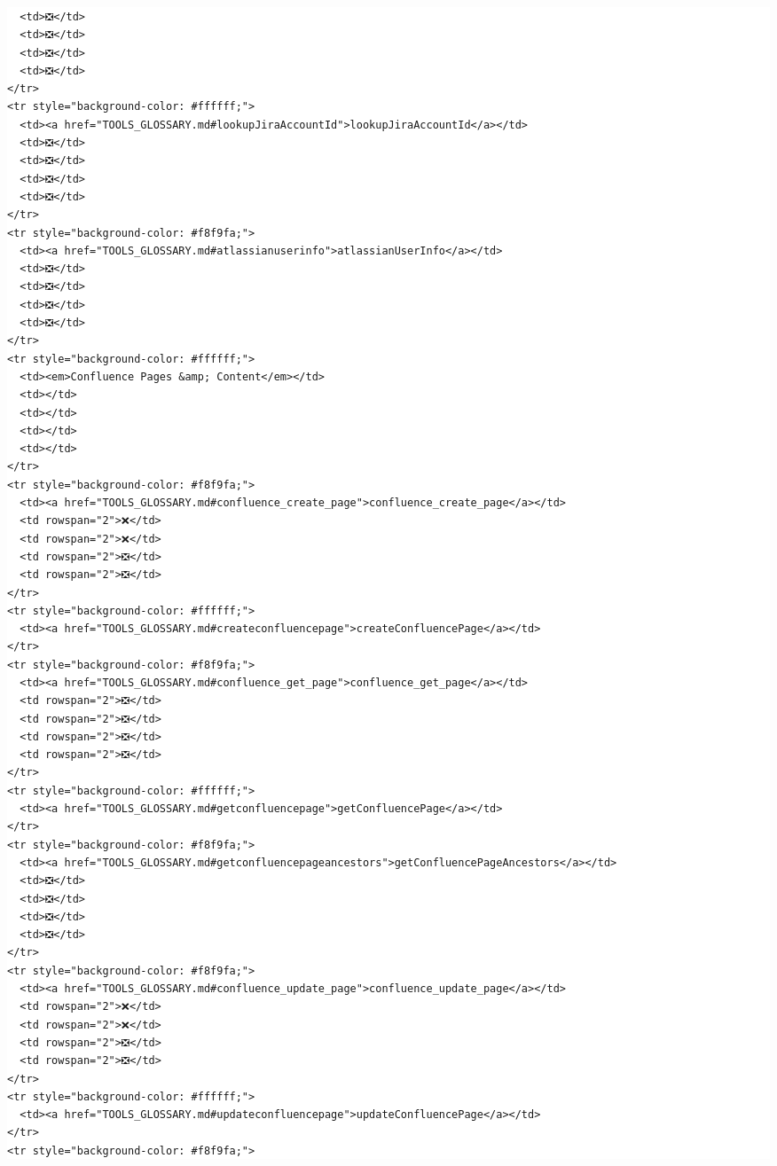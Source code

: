       <td>❎</td>
      <td>❎</td>
      <td>❎</td>
      <td>❎</td>
    </tr>
    <tr style="background-color: #ffffff;">
      <td><a href="TOOLS_GLOSSARY.md#lookupJiraAccountId">lookupJiraAccountId</a></td>
      <td>❎</td>
      <td>❎</td>
      <td>❎</td>
      <td>❎</td>
    </tr>
    <tr style="background-color: #f8f9fa;">
      <td><a href="TOOLS_GLOSSARY.md#atlassianuserinfo">atlassianUserInfo</a></td>
      <td>❎</td>
      <td>❎</td>
      <td>❎</td>
      <td>❎</td>
    </tr>
    <tr style="background-color: #ffffff;">
      <td><em>Confluence Pages &amp; Content</em></td>
      <td></td>
      <td></td>
      <td></td>
      <td></td>
    </tr>
    <tr style="background-color: #f8f9fa;">
      <td><a href="TOOLS_GLOSSARY.md#confluence_create_page">confluence_create_page</a></td>
      <td rowspan="2">❌</td>
      <td rowspan="2">❌</td>
      <td rowspan="2">❎</td>
      <td rowspan="2">❎</td>
    </tr>
    <tr style="background-color: #ffffff;">
      <td><a href="TOOLS_GLOSSARY.md#createconfluencepage">createConfluencePage</a></td>
    </tr>
    <tr style="background-color: #f8f9fa;">
      <td><a href="TOOLS_GLOSSARY.md#confluence_get_page">confluence_get_page</a></td>
      <td rowspan="2">❎</td>
      <td rowspan="2">❎</td>
      <td rowspan="2">❎</td>
      <td rowspan="2">❎</td>
    </tr>
    <tr style="background-color: #ffffff;">
      <td><a href="TOOLS_GLOSSARY.md#getconfluencepage">getConfluencePage</a></td>
    </tr>
    <tr style="background-color: #f8f9fa;">
      <td><a href="TOOLS_GLOSSARY.md#getconfluencepageancestors">getConfluencePageAncestors</a></td>
      <td>❎</td>
      <td>❎</td>
      <td>❎</td>
      <td>❎</td>
    </tr>
    <tr style="background-color: #f8f9fa;">
      <td><a href="TOOLS_GLOSSARY.md#confluence_update_page">confluence_update_page</a></td>
      <td rowspan="2">❌</td>
      <td rowspan="2">❌</td>
      <td rowspan="2">❎</td>
      <td rowspan="2">❎</td>
    </tr>
    <tr style="background-color: #ffffff;">
      <td><a href="TOOLS_GLOSSARY.md#updateconfluencepage">updateConfluencePage</a></td>
    </tr>
    <tr style="background-color: #f8f9fa;">